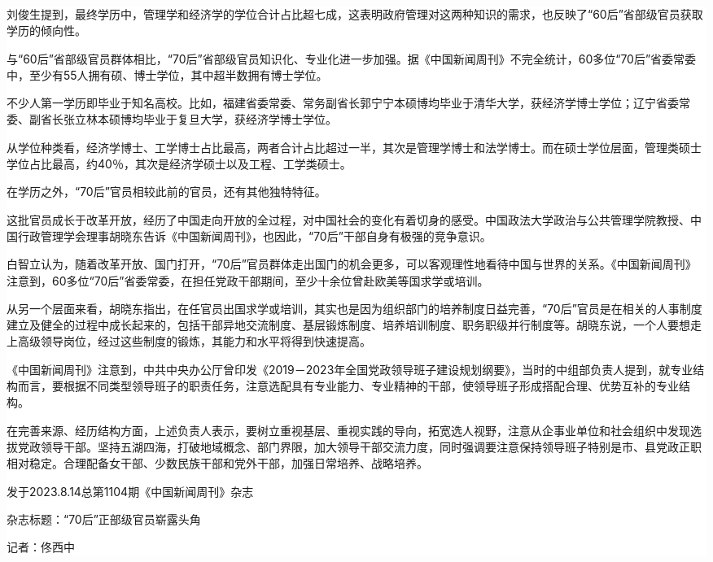 刘俊生提到，最终学历中，管理学和经济学的学位合计占比超七成，这表明政府管理对这两种知识的需求，也反映了“60后”省部级官员获取学历的倾向性。

与“60后”省部级官员群体相比，“70后”省部级官员知识化、专业化进一步加强。据《中国新闻周刊》不完全统计，60多位“70后”省委常委中，至少有55人拥有硕、博士学位，其中超半数拥有博士学位。

不少人第一学历即毕业于知名高校。比如，福建省委常委、常务副省长郭宁宁本硕博均毕业于清华大学，获经济学博士学位；辽宁省委常委、副省长张立林本硕博均毕业于复旦大学，获经济学博士学位。

从学位种类看，经济学博士、工学博士占比最高，两者合计占比超过一半，其次是管理学博士和法学博士。而在硕士学位层面，管理类硕士学位占比最高，约40％，其次是经济学硕士以及工程、工学类硕士。

在学历之外，“70后”官员相较此前的官员，还有其他独特特征。

这批官员成长于改革开放，经历了中国走向开放的全过程，对中国社会的变化有着切身的感受。中国政法大学政治与公共管理学院教授、中国行政管理学会理事胡晓东告诉《中国新闻周刊》，也因此，“70后”干部自身有极强的竞争意识。

白智立认为，随着改革开放、国门打开，“70后”官员群体走出国门的机会更多，可以客观理性地看待中国与世界的关系。《中国新闻周刊》注意到，60多位“70后”省委常委，在担任党政干部期间，至少十余位曾赴欧美等国求学或培训。

从另一个层面来看，胡晓东指出，在任官员出国求学或培训，其实也是因为组织部门的培养制度日益完善，“70后”官员是在相关的人事制度建立及健全的过程中成长起来的，包括干部异地交流制度、基层锻炼制度、培养培训制度、职务职级并行制度等。胡晓东说，一个人要想走上高级领导岗位，经过这些制度的锻炼，其能力和水平将得到快速提高。

《中国新闻周刊》注意到，中共中央办公厅曾印发《2019－2023年全国党政领导班子建设规划纲要》，当时的中组部负责人提到，就专业结构而言，要根据不同类型领导班子的职责任务，注意选配具有专业能力、专业精神的干部，使领导班子形成搭配合理、优势互补的专业结构。

在完善来源、经历结构方面，上述负责人表示，要树立重视基层、重视实践的导向，拓宽选人视野，注意从企事业单位和社会组织中发现选拔党政领导干部。坚持五湖四海，打破地域概念、部门界限，加大领导干部交流力度，同时强调要注意保持领导班子特别是市、县党政正职相对稳定。合理配备女干部、少数民族干部和党外干部，加强日常培养、战略培养。

发于2023.8.14总第1104期《中国新闻周刊》杂志

杂志标题：“70后”正部级官员崭露头角

记者：佟西中

